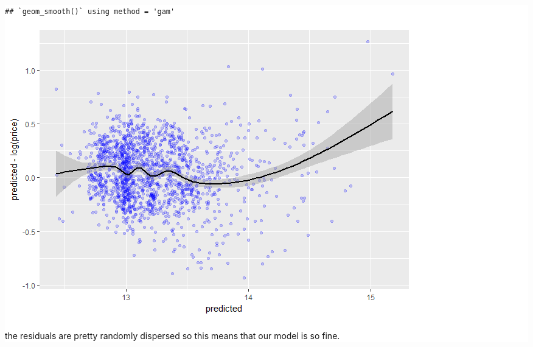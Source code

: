     ## `geom_smooth()` using method = 'gam'

![](HousePrice_Prediction_Using_R_files/figure-markdown_github/resid-1.png)

the residuals are pretty randomly dispersed so this means that our model is so fine.
